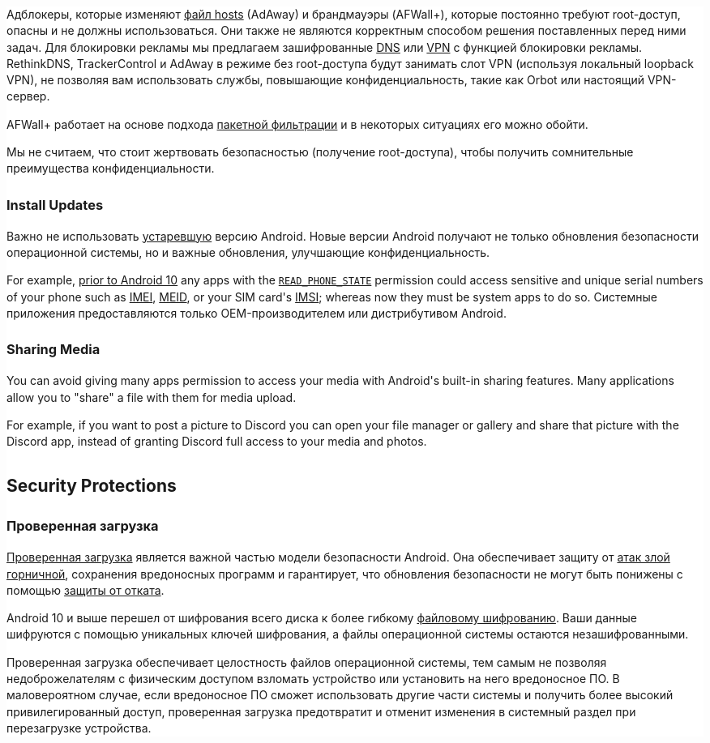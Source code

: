 Адблокеры, которые изменяют [файл hosts](https://en.wikipedia.org/wiki/Hosts_(file)) (AdAway) и брандмауэры (AFWall+), которые постоянно требуют root-доступ, опасны и не должны использоваться. Они также не являются корректным способом решения поставленных перед ними задач. Для блокировки рекламы мы предлагаем зашифрованные [DNS](../dns.md) или [VPN](../vpn.md) с функцией блокировки рекламы. RethinkDNS, TrackerControl и AdAway в режиме без root-доступа будут занимать слот VPN (используя локальный loopback VPN), не позволяя вам использовать службы, повышающие конфиденциальность, такие как Orbot или настоящий VPN-сервер.

AFWall+ работает на основе подхода [пакетной фильтрации](https://ru.wikipedia.org/wiki/%D0%9C%D0%B5%D0%B6%D1%81%D0%B5%D1%82%D0%B5%D0%B2%D0%BE%D0%B9_%D1%8D%D0%BA%D1%80%D0%B0%D0%BD#%D0%9F%D0%B0%D0%BA%D0%B5%D1%82%D0%BD%D1%8B%D0%B5_%D1%84%D0%B8%D0%BB%D1%8C%D1%82%D1%80%D1%8B) и в некоторых ситуациях его можно обойти.

Мы не считаем, что стоит жертвовать безопасностью (получение root-доступа), чтобы получить сомнительные преимущества конфиденциальности.

### Install Updates

Важно не использовать [устаревшую](https://endoflife.date/android) версию Android. Новые версии Android получают не только обновления безопасности операционной системы, но и важные обновления, улучшающие конфиденциальность.

For example, [prior to Android 10](https://developer.android.com/about/versions/10/privacy/changes) any apps with the [`READ_PHONE_STATE`](https://developer.android.com/reference/android/Manifest.permission#READ_PHONE_STATE) permission could access sensitive and unique serial numbers of your phone such as [IMEI](https://en.wikipedia.org/wiki/International_Mobile_Equipment_Identity), [MEID](https://en.wikipedia.org/wiki/Mobile_equipment_identifier), or your SIM card's [IMSI](https://en.wikipedia.org/wiki/International_mobile_subscriber_identity); whereas now they must be system apps to do so. Системные приложения предоставляются только OEM-производителем или дистрибутивом Android.

### Sharing Media

You can avoid giving many apps permission to access your media with Android's built-in sharing features. Many applications allow you to "share" a file with them for media upload.

For example, if you want to post a picture to Discord you can open your file manager or gallery and share that picture with the Discord app, instead of granting Discord full access to your media and photos.

## Security Protections

### Проверенная загрузка

[Проверенная загрузка](https://source.android.com/docs/security/features/verifiedboot?hl=ru) является важной частью модели безопасности Android. Она обеспечивает защиту от [атак злой горничной](https://encyclopedia.kaspersky.ru/glossary/evil-maid/), сохранения вредоносных программ и гарантирует, что обновления безопасности не могут быть понижены с помощью [защиты от отката](https://source.android.com/security/verifiedboot/verified-boot?hl=ru#rollback-protection).

Android 10 и выше перешел от шифрования всего диска к более гибкому [файловому шифрованию](https://source.android.com/security/encryption/file-based?hl=ru). Ваши данные шифруются с помощью уникальных ключей шифрования, а файлы операционной системы остаются незашифрованными.

Проверенная загрузка обеспечивает целостность файлов операционной системы, тем самым не позволяя недоброжелателям с физическим доступом взломать устройство или установить на него вредоносное ПО. В маловероятном случае, если вредоносное ПО сможет использовать другие части системы и получить более высокий привилегированный доступ, проверенная загрузка предотвратит и отменит изменения в системный раздел при перезагрузке устройства.
